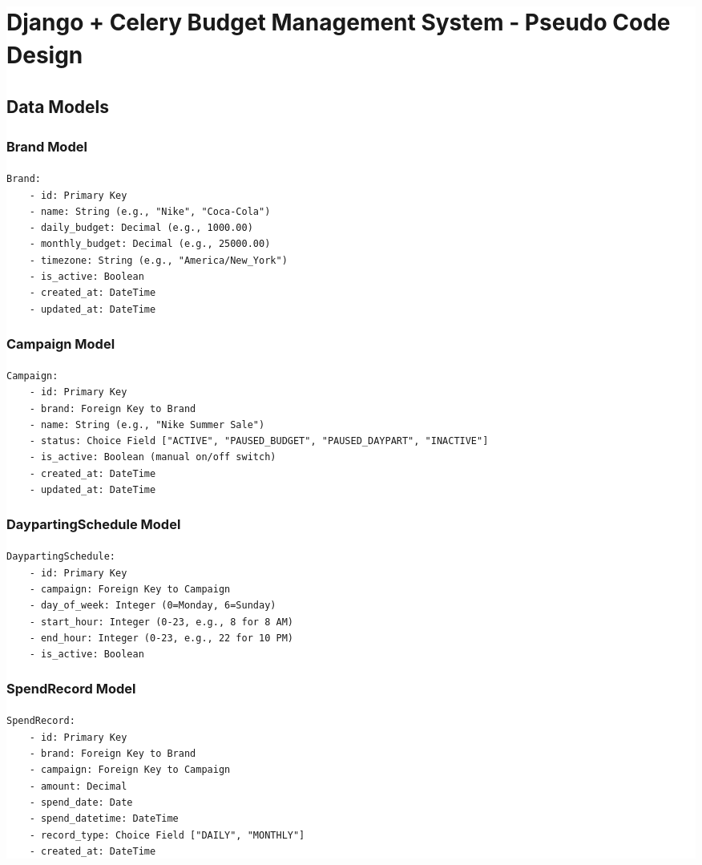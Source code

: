 # Django + Celery Budget Management System - Pseudo Code Design

## Data Models

### Brand Model
```
Brand:
    - id: Primary Key
    - name: String (e.g., "Nike", "Coca-Cola")
    - daily_budget: Decimal (e.g., 1000.00)
    - monthly_budget: Decimal (e.g., 25000.00)
    - timezone: String (e.g., "America/New_York")
    - is_active: Boolean
    - created_at: DateTime
    - updated_at: DateTime
```

### Campaign Model
```
Campaign:
    - id: Primary Key
    - brand: Foreign Key to Brand
    - name: String (e.g., "Nike Summer Sale")
    - status: Choice Field ["ACTIVE", "PAUSED_BUDGET", "PAUSED_DAYPART", "INACTIVE"]
    - is_active: Boolean (manual on/off switch)
    - created_at: DateTime
    - updated_at: DateTime
```

### DaypartingSchedule Model
```
DaypartingSchedule:
    - id: Primary Key
    - campaign: Foreign Key to Campaign
    - day_of_week: Integer (0=Monday, 6=Sunday)
    - start_hour: Integer (0-23, e.g., 8 for 8 AM)
    - end_hour: Integer (0-23, e.g., 22 for 10 PM)
    - is_active: Boolean
```

### SpendRecord Model
```
SpendRecord:
    - id: Primary Key
    - brand: Foreign Key to Brand
    - campaign: Foreign Key to Campaign
    - amount: Decimal
    - spend_date: Date
    - spend_datetime: DateTime
    - record_type: Choice Field ["DAILY", "MONTHLY"]
    - created_at: DateTime
```
